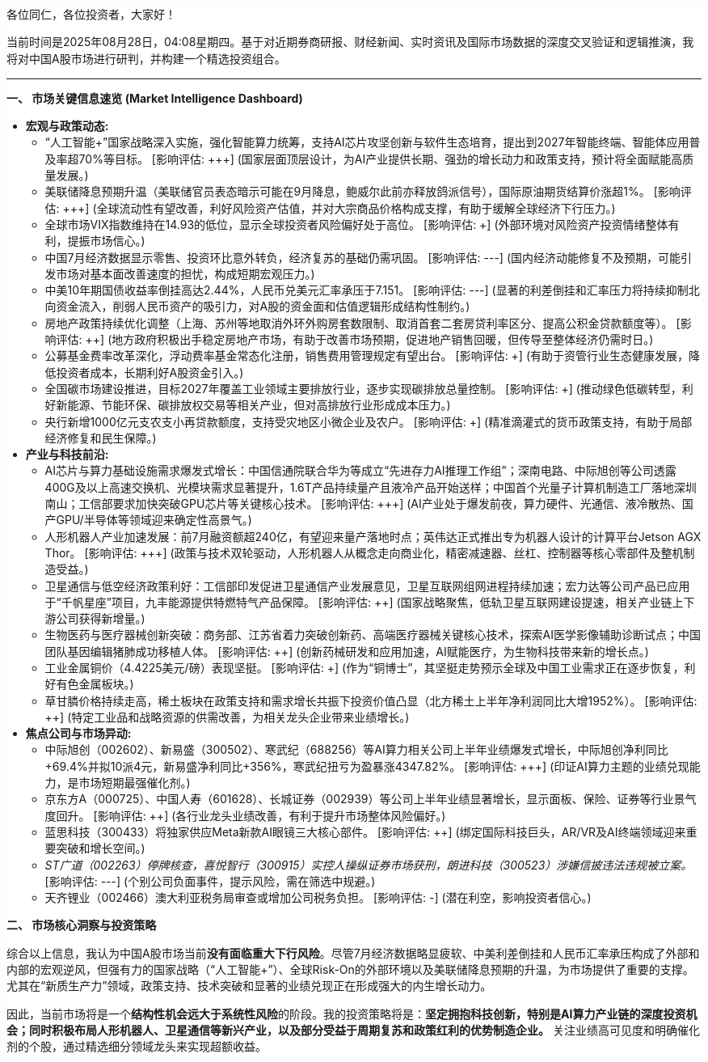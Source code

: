 各位同仁，各位投资者，大家好！

当前时间是2025年08月28日，04:08星期四。基于对近期券商研报、财经新闻、实时资讯及国际市场数据的深度交叉验证和逻辑推演，我将对中国A股市场进行研判，并构建一个精选投资组合。

---

**一、 市场关键信息速览 (Market Intelligence Dashboard)**

*   **宏观与政策动态:**
    *   “人工智能+”国家战略深入实施，强化智能算力统筹，支持AI芯片攻坚创新与软件生态培育，提出到2027年智能终端、智能体应用普及率超70%等目标。 [影响评估: +++] (国家层面顶层设计，为AI产业提供长期、强劲的增长动力和政策支持，预计将全面赋能高质量发展。)
    *   美联储降息预期升温（美联储官员表态暗示可能在9月降息，鲍威尔此前亦释放鸽派信号），国际原油期货结算价涨超1%。 [影响评估: +++] (全球流动性有望改善，利好风险资产估值，并对大宗商品价格构成支撑，有助于缓解全球经济下行压力。)
    *   全球市场VIX指数维持在14.93的低位，显示全球投资者风险偏好处于高位。 [影响评估: +] (外部环境对风险资产投资情绪整体有利，提振市场信心。)
    *   中国7月经济数据显示零售、投资环比意外转负，经济复苏的基础仍需巩固。 [影响评估: ---] (国内经济动能修复不及预期，可能引发市场对基本面改善速度的担忧，构成短期宏观压力。)
    *   中美10年期国债收益率倒挂高达2.44%，人民币兑美元汇率承压于7.151。 [影响评估: ---] (显著的利差倒挂和汇率压力将持续抑制北向资金流入，削弱人民币资产的吸引力，对A股的资金面和估值逻辑形成结构性制约。)
    *   房地产政策持续优化调整（上海、苏州等地取消外环外购房套数限制、取消首套二套房贷利率区分、提高公积金贷款额度等）。 [影响评估: ++] (地方政府积极出手稳定房地产市场，有助于改善市场预期，促进地产销售回暖，但传导至整体经济仍需时日。)
    *   公募基金费率改革深化，浮动费率基金常态化注册，销售费用管理规定有望出台。 [影响评估: +] (有助于资管行业生态健康发展，降低投资者成本，长期利好A股资金引入。)
    *   全国碳市场建设推进，目标2027年覆盖工业领域主要排放行业，逐步实现碳排放总量控制。 [影响评估: +] (推动绿色低碳转型，利好新能源、节能环保、碳排放权交易等相关产业，但对高排放行业形成成本压力。)
    *   央行新增1000亿元支农支小再贷款额度，支持受灾地区小微企业及农户。 [影响评估: +] (精准滴灌式的货币政策支持，有助于局部经济修复和民生保障。)
*   **产业与科技前沿:**
    *   AI芯片与算力基础设施需求爆发式增长：中国信通院联合华为等成立“先进存力AI推理工作组”；深南电路、中际旭创等公司透露400G及以上高速交换机、光模块需求显著提升，1.6T产品持续量产且液冷产品开始送样；中国首个光量子计算机制造工厂落地深圳南山；工信部要求加快突破GPU芯片等关键核心技术。 [影响评估: +++] (AI产业处于爆发前夜，算力硬件、光通信、液冷散热、国产GPU/半导体等领域迎来确定性高景气。)
    *   人形机器人产业加速发展：前7月融资额超240亿，有望迎来量产落地时点；英伟达正式推出专为机器人设计的计算平台Jetson AGX Thor。 [影响评估: +++] (政策与技术双轮驱动，人形机器人从概念走向商业化，精密减速器、丝杠、控制器等核心零部件及整机制造受益。)
    *   卫星通信与低空经济政策利好：工信部印发促进卫星通信产业发展意见，卫星互联网组网进程持续加速；宏力达等公司产品已应用于“千帆星座”项目，九丰能源提供特燃特气产品保障。 [影响评估: ++] (国家战略聚焦，低轨卫星互联网建设提速，相关产业链上下游公司获得新增量。)
    *   生物医药与医疗器械创新突破：商务部、江苏省着力突破创新药、高端医疗器械关键核心技术，探索AI医学影像辅助诊断试点；中国团队基因编辑猪肺成功移植人体。 [影响评估: ++] (创新药械研发和应用加速，AI赋能医疗，为生物科技带来新的增长点。)
    *   工业金属铜价（4.4225美元/磅）表现坚挺。 [影响评估: +] (作为“铜博士”，其坚挺走势预示全球及中国工业需求正在逐步恢复，利好有色金属板块。)
    *   草甘膦价格持续走高，稀土板块在政策支持和需求增长共振下投资价值凸显（北方稀土上半年净利润同比大增1952%）。 [影响评估: ++] (特定工业品和战略资源的供需改善，为相关龙头企业带来业绩增长。)
*   **焦点公司与市场异动:**
    *   中际旭创（002602）、新易盛（300502）、寒武纪（688256）等AI算力相关公司上半年业绩爆发式增长，中际旭创净利同比+69.4%并拟10派4元，新易盛净利同比+356%，寒武纪扭亏为盈暴涨4347.82%。 [影响评估: +++] (印证AI算力主题的业绩兑现能力，是市场短期最强催化剂。)
    *   京东方A（000725）、中国人寿（601628）、长城证券（002939）等公司上半年业绩显著增长，显示面板、保险、证券等行业景气度回升。 [影响评估: ++] (各行业龙头业绩改善，有利于提升市场整体风险偏好。)
    *   蓝思科技（300433）将独家供应Meta新款AI眼镜三大核心部件。 [影响评估: ++] (绑定国际科技巨头，AR/VR及AI终端领域迎来重要突破和增长空间。)
    *   *ST广道（002263）停牌核查，喜悦智行（300915）实控人操纵证券市场获刑，朗进科技（300523）涉嫌信披违法违规被立案。* [影响评估: ---] (个别公司负面事件，提示风险，需在筛选中规避。)
    *   天齐锂业（002466）澳大利亚税务局审查或增加公司税务负担。 [影响评估: -] (潜在利空，影响投资者信心。)

**二、 市场核心洞察与投资策略**

综合以上信息，我认为中国A股市场当前**没有面临重大下行风险**。尽管7月经济数据略显疲软、中美利差倒挂和人民币汇率承压构成了外部和内部的宏观逆风，但强有力的国家战略（“人工智能+”）、全球Risk-On的外部环境以及美联储降息预期的升温，为市场提供了重要的支撑。尤其在“新质生产力”领域，政策支持、技术突破和显著的业绩兑现正在形成强大的内生增长动力。

因此，当前市场将是一个**结构性机会远大于系统性风险**的阶段。我的投资策略将是：**坚定拥抱科技创新，特别是AI算力产业链的深度投资机会；同时积极布局人形机器人、卫星通信等新兴产业，以及部分受益于周期复苏和政策红利的优势制造企业。** 关注业绩高可见度和明确催化剂的个股，通过精选细分领域龙头来实现超额收益。
